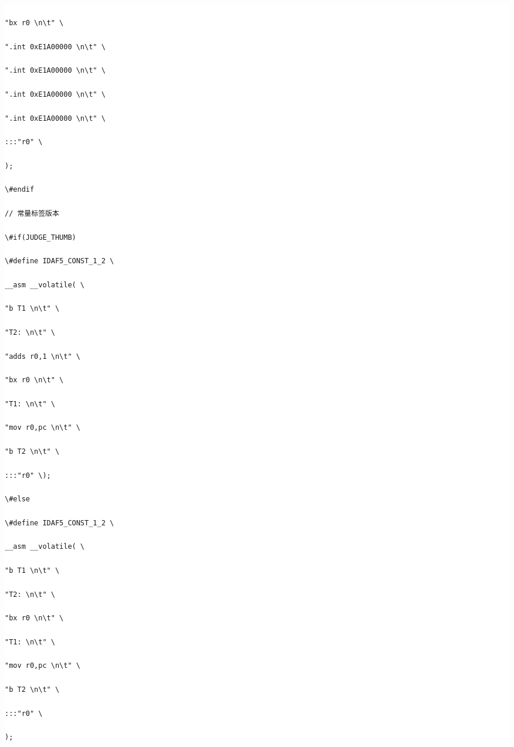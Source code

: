 ```

"bx r0 \n\t" \ 

".int 0xE1A00000 \n\t" \ 

".int 0xE1A00000 \n\t" \ 

".int 0xE1A00000 \n\t" \ 

".int 0xE1A00000 \n\t" \ 

:::"r0" \ 

);

\#endif 

// 常量标签版本 

\#if(JUDGE_THUMB) 

\#define IDAF5_CONST_1_2 \ 

__asm __volatile( \ 

"b T1 \n\t" \ 

"T2: \n\t" \ 

"adds r0,1 \n\t" \ 

"bx r0 \n\t" \ 

"T1: \n\t" \ 

"mov r0,pc \n\t" \ 

"b T2 \n\t" \ 

:::"r0" \);

\#else 

\#define IDAF5_CONST_1_2 \ 

__asm __volatile( \ 

"b T1 \n\t" \ 

"T2: \n\t" \ 

"bx r0 \n\t" \ 

"T1: \n\t" \ 

"mov r0,pc \n\t" \ 

"b T2 \n\t" \ 

:::"r0" \ 

);

```